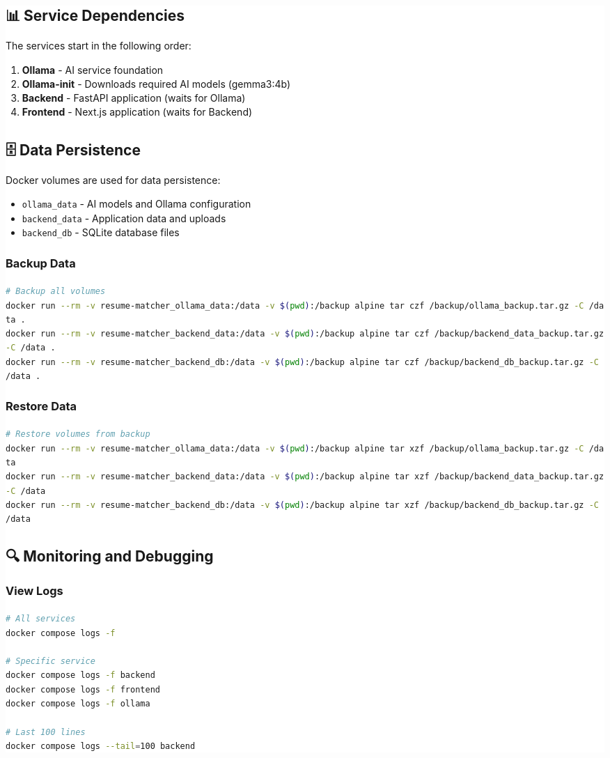 ## 📊 Service Dependencies

The services start in the following order:

1. **Ollama** - AI service foundation
2. **Ollama-init** - Downloads required AI models (gemma3:4b)
3. **Backend** - FastAPI application (waits for Ollama)
4. **Frontend** - Next.js application (waits for Backend)

## 🗄️ Data Persistence

Docker volumes are used for data persistence:

- `ollama_data` - AI models and Ollama configuration
- `backend_data` - Application data and uploads
- `backend_db` - SQLite database files

### Backup Data

```bash
# Backup all volumes
docker run --rm -v resume-matcher_ollama_data:/data -v $(pwd):/backup alpine tar czf /backup/ollama_backup.tar.gz -C /data .
docker run --rm -v resume-matcher_backend_data:/data -v $(pwd):/backup alpine tar czf /backup/backend_data_backup.tar.gz -C /data .
docker run --rm -v resume-matcher_backend_db:/data -v $(pwd):/backup alpine tar czf /backup/backend_db_backup.tar.gz -C /data .
```

### Restore Data

```bash
# Restore volumes from backup
docker run --rm -v resume-matcher_ollama_data:/data -v $(pwd):/backup alpine tar xzf /backup/ollama_backup.tar.gz -C /data
docker run --rm -v resume-matcher_backend_data:/data -v $(pwd):/backup alpine tar xzf /backup/backend_data_backup.tar.gz -C /data
docker run --rm -v resume-matcher_backend_db:/data -v $(pwd):/backup alpine tar xzf /backup/backend_db_backup.tar.gz -C /data
```

## 🔍 Monitoring and Debugging

### View Logs

```bash
# All services
docker compose logs -f

# Specific service
docker compose logs -f backend
docker compose logs -f frontend
docker compose logs -f ollama

# Last 100 lines
docker compose logs --tail=100 backend
```
